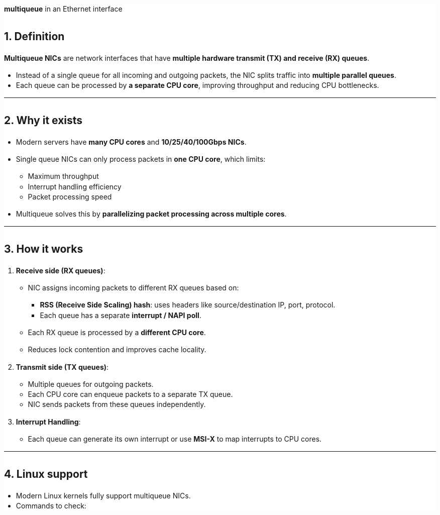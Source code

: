 **multiqueue** in an Ethernet interface 

## 1. Definition

**Multiqueue NICs** are network interfaces that have **multiple hardware transmit (TX) and receive (RX) queues**.

* Instead of a single queue for all incoming and outgoing packets, the NIC splits traffic into **multiple parallel queues**.
* Each queue can be processed by **a separate CPU core**, improving throughput and reducing CPU bottlenecks.

---

## 2. Why it exists

* Modern servers have **many CPU cores** and **10/25/40/100Gbps NICs**.

* Single queue NICs can only process packets in **one CPU core**, which limits:

  * Maximum throughput
  * Interrupt handling efficiency
  * Packet processing speed

* Multiqueue solves this by **parallelizing packet processing across multiple cores**.

---

## 3. How it works

1. **Receive side (RX queues)**:

   * NIC assigns incoming packets to different RX queues based on:

     * **RSS (Receive Side Scaling) hash**: uses headers like source/destination IP, port, protocol.
     * Each queue has a separate **interrupt / NAPI poll**.
   * Each RX queue is processed by a **different CPU core**.
   * Reduces lock contention and improves cache locality.

2. **Transmit side (TX queues)**:

   * Multiple queues for outgoing packets.
   * Each CPU core can enqueue packets to a separate TX queue.
   * NIC sends packets from these queues independently.

3. **Interrupt Handling**:

   * Each queue can generate its own interrupt or use **MSI-X** to map interrupts to CPU cores.

---

## 4. Linux support

* Modern Linux kernels fully support multiqueue NICs.
* Commands to check:
